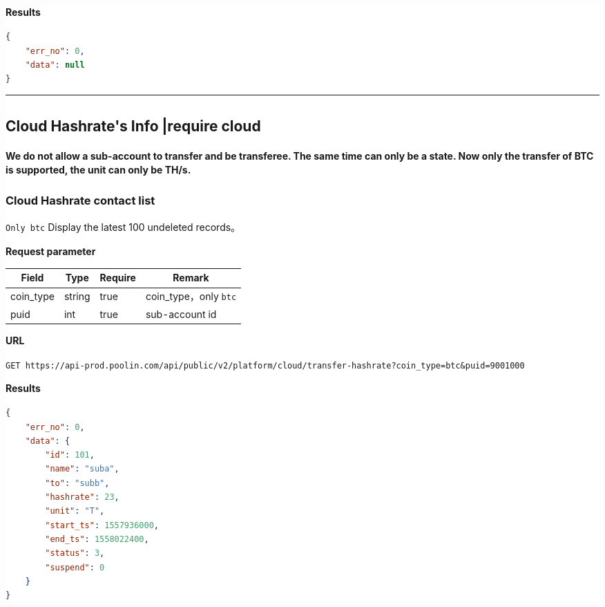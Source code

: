 **Results**

``` json
{
    "err_no": 0,
    "data": null
}
```

---

## Cloud Hashrate's Info |require cloud
**We do not allow a sub-account to transfer and be transferee. The same time can only be a state. Now only the transfer of BTC is supported, the unit can only be TH/s.**


### Cloud Hashrate contact list
` Only btc ` 
Display the latest 100 undeleted records。

**Request parameter**

|Field|Type|Require|Remark|
|---|---|---|---|
|coin_type|string|true|coin_type，only ```btc```|
|puid|int|true|sub-account id|


**URL**

```
GET https://api-prod.poolin.com/api/public/v2/platform/cloud/transfer-hashrate?coin_type=btc&puid=9001000
```

**Results**

``` json
{
    "err_no": 0,
    "data": {
        "id": 101,
        "name": "suba",
        "to": "subb",
        "hashrate": 23,
        "unit": "T",
        "start_ts": 1557936000,
        "end_ts": 1558022400,
        "status": 3,
        "suspend": 0
    }
}

```
